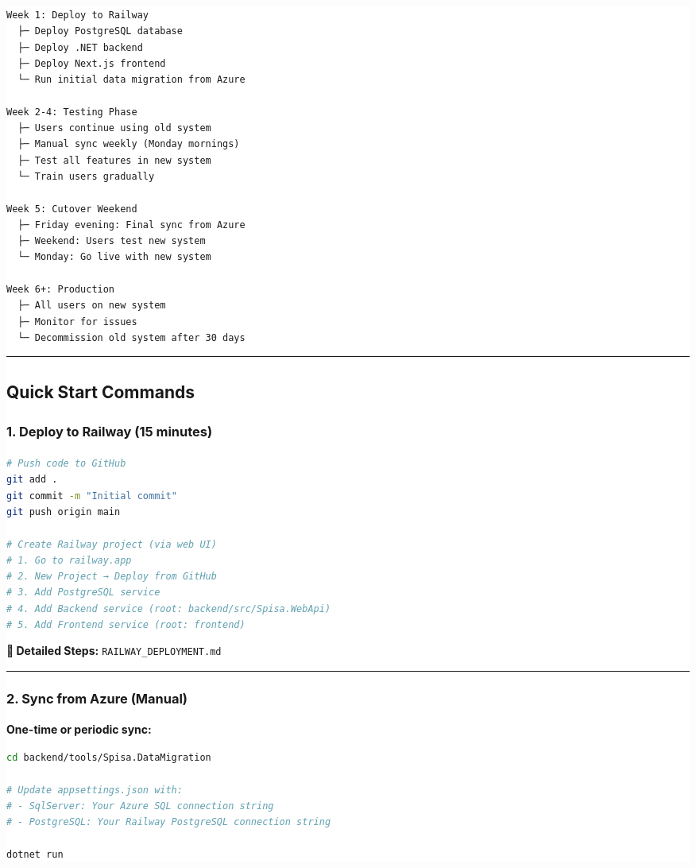 ```
Week 1: Deploy to Railway
  ├─ Deploy PostgreSQL database
  ├─ Deploy .NET backend
  ├─ Deploy Next.js frontend
  └─ Run initial data migration from Azure
  
Week 2-4: Testing Phase
  ├─ Users continue using old system
  ├─ Manual sync weekly (Monday mornings)
  ├─ Test all features in new system
  └─ Train users gradually
  
Week 5: Cutover Weekend
  ├─ Friday evening: Final sync from Azure
  ├─ Weekend: Users test new system
  └─ Monday: Go live with new system
  
Week 6+: Production
  ├─ All users on new system
  ├─ Monitor for issues
  └─ Decommission old system after 30 days
```

---

## Quick Start Commands

### 1. Deploy to Railway (15 minutes)

```bash
# Push code to GitHub
git add .
git commit -m "Initial commit"
git push origin main

# Create Railway project (via web UI)
# 1. Go to railway.app
# 2. New Project → Deploy from GitHub
# 3. Add PostgreSQL service
# 4. Add Backend service (root: backend/src/Spisa.WebApi)
# 5. Add Frontend service (root: frontend)
```

**📖 Detailed Steps:** `RAILWAY_DEPLOYMENT.md`

---

### 2. Sync from Azure (Manual)

**One-time or periodic sync:**

```bash
cd backend/tools/Spisa.DataMigration

# Update appsettings.json with:
# - SqlServer: Your Azure SQL connection string
# - PostgreSQL: Your Railway PostgreSQL connection string

dotnet run
```
